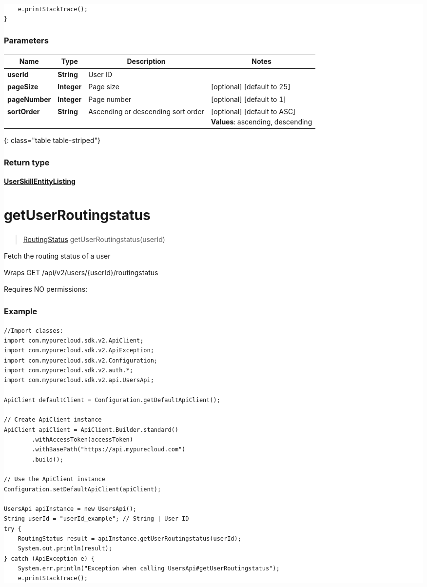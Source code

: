 ```{"language":"java"}
    e.printStackTrace();
}
```

### Parameters


| Name | Type | Description  | Notes |
| ------------- | ------------- | ------------- | ------------- |
| **userId** | **String**| User ID | |
| **pageSize** | **Integer**| Page size | [optional] [default to 25] |
| **pageNumber** | **Integer**| Page number | [optional] [default to 1] |
| **sortOrder** | **String**| Ascending or descending sort order | [optional] [default to ASC]<br />**Values**: ascending, descending |
{: class="table table-striped"}

### Return type

[**UserSkillEntityListing**](UserSkillEntityListing.html)

<a name="getUserRoutingstatus"></a>

# **getUserRoutingstatus**



> [RoutingStatus](RoutingStatus.html) getUserRoutingstatus(userId)

Fetch the routing status of a user



Wraps GET /api/v2/users/{userId}/routingstatus  

Requires NO permissions: 


### Example

```{"language":"java"}
//Import classes:
import com.mypurecloud.sdk.v2.ApiClient;
import com.mypurecloud.sdk.v2.ApiException;
import com.mypurecloud.sdk.v2.Configuration;
import com.mypurecloud.sdk.v2.auth.*;
import com.mypurecloud.sdk.v2.api.UsersApi;

ApiClient defaultClient = Configuration.getDefaultApiClient();

// Create ApiClient instance
ApiClient apiClient = ApiClient.Builder.standard()
		.withAccessToken(accessToken)
		.withBasePath("https://api.mypurecloud.com")
		.build();

// Use the ApiClient instance
Configuration.setDefaultApiClient(apiClient);

UsersApi apiInstance = new UsersApi();
String userId = "userId_example"; // String | User ID
try {
    RoutingStatus result = apiInstance.getUserRoutingstatus(userId);
    System.out.println(result);
} catch (ApiException e) {
    System.err.println("Exception when calling UsersApi#getUserRoutingstatus");
    e.printStackTrace();
```